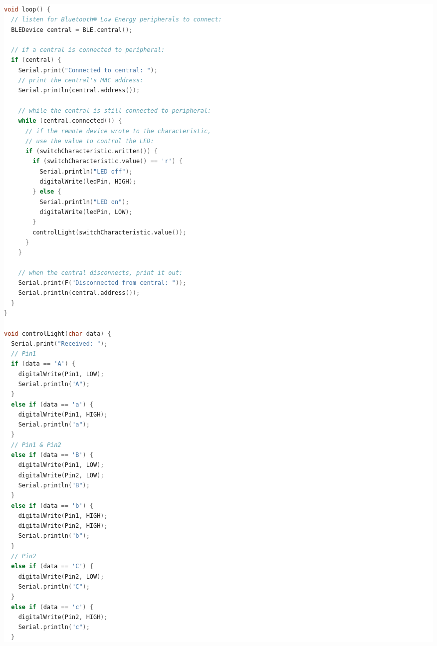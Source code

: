 ~~~cpp
void loop() {
  // listen for Bluetooth® Low Energy peripherals to connect:
  BLEDevice central = BLE.central();

  // if a central is connected to peripheral:
  if (central) {
    Serial.print("Connected to central: ");
    // print the central's MAC address:
    Serial.println(central.address());

    // while the central is still connected to peripheral:
    while (central.connected()) {
      // if the remote device wrote to the characteristic,
      // use the value to control the LED:
      if (switchCharacteristic.written()) {
        if (switchCharacteristic.value() == 'r') {
          Serial.println("LED off");
          digitalWrite(ledPin, HIGH);
        } else {
          Serial.println("LED on");
          digitalWrite(ledPin, LOW);
        }
        controlLight(switchCharacteristic.value());
      }
    }

    // when the central disconnects, print it out:
    Serial.print(F("Disconnected from central: "));
    Serial.println(central.address());
  }
}

void controlLight(char data) {
  Serial.print("Received: ");
  // Pin1
  if (data == 'A') {
    digitalWrite(Pin1, LOW);
    Serial.println("A");
  }
  else if (data == 'a') {
    digitalWrite(Pin1, HIGH);
    Serial.println("a");
  }
  // Pin1 & Pin2
  else if (data == 'B') {
    digitalWrite(Pin1, LOW);
    digitalWrite(Pin2, LOW);
    Serial.println("B");
  }
  else if (data == 'b') {
    digitalWrite(Pin1, HIGH);
    digitalWrite(Pin2, HIGH);
    Serial.println("b");
  }
  // Pin2
  else if (data == 'C') {
    digitalWrite(Pin2, LOW);
    Serial.println("C");
  }
  else if (data == 'c') {
    digitalWrite(Pin2, HIGH);
    Serial.println("c");
  }
~~~
